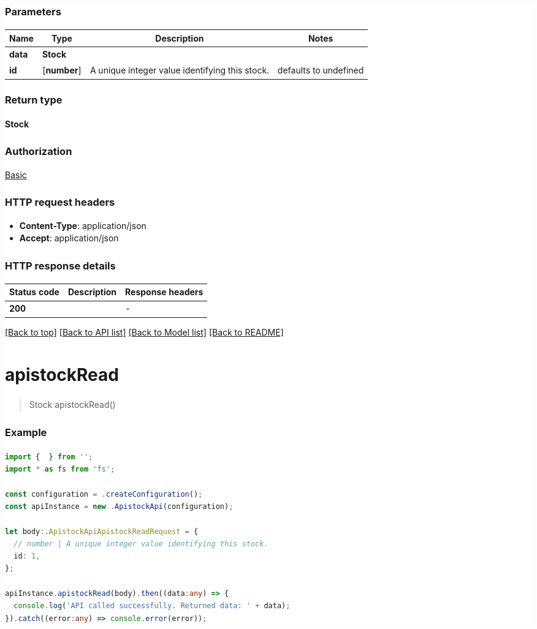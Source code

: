 
### Parameters

Name | Type | Description  | Notes
------------- | ------------- | ------------- | -------------
 **data** | **Stock**|  |
 **id** | [**number**] | A unique integer value identifying this stock. | defaults to undefined


### Return type

**Stock**

### Authorization

[Basic](README.md#Basic)

### HTTP request headers

 - **Content-Type**: application/json
 - **Accept**: application/json


### HTTP response details
| Status code | Description | Response headers |
|-------------|-------------|------------------|
**200** |  |  -  |

[[Back to top]](#) [[Back to API list]](README.md#documentation-for-api-endpoints) [[Back to Model list]](README.md#documentation-for-models) [[Back to README]](README.md)

# **apistockRead**
> Stock apistockRead()


### Example


```typescript
import {  } from '';
import * as fs from 'fs';

const configuration = .createConfiguration();
const apiInstance = new .ApistockApi(configuration);

let body:.ApistockApiApistockReadRequest = {
  // number | A unique integer value identifying this stock.
  id: 1,
};

apiInstance.apistockRead(body).then((data:any) => {
  console.log('API called successfully. Returned data: ' + data);
}).catch((error:any) => console.error(error));
```
